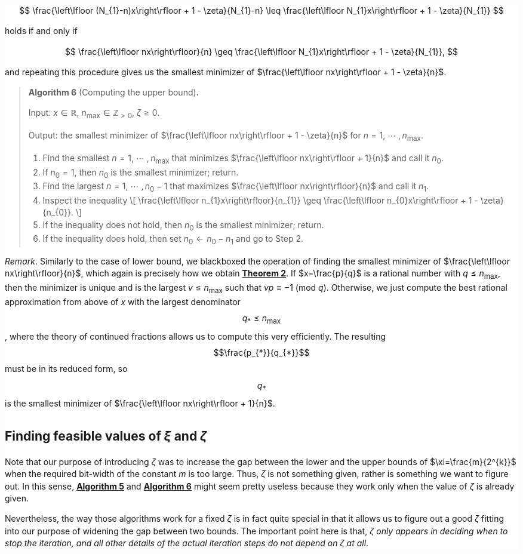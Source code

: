 $$
  \frac{\left\lfloor (N_{1}-n)x\right\rfloor + 1 - \zeta}{N_{1}-n}
  \leq \frac{\left\lfloor N_{1}x\right\rfloor + 1 - \zeta}{N_{1}}
$$

holds if and only if

$$
  \frac{\left\lfloor nx\right\rfloor}{n}
  \geq \frac{\left\lfloor N_{1}x\right\rfloor + 1 - \zeta}{N_{1}},
$$

and repeating this procedure gives us the smallest minimizer of $\frac{\left\lfloor nx\right\rfloor + 1 - \zeta}{n}$.

><b id="upper-bound-algorithm">Algorithm 6</b> (Computing the upper bound)**.**
>
>Input: $x\in\mathbb{R}$, $n_{\max}\in\mathbb{Z}_{>0}$, $\zeta\geq 0$.
>
>Output: the smallest minimizer of $\frac{\left\lfloor nx\right\rfloor + 1 - \zeta}{n}$ for $n=1,\ \cdots\ ,n_{\max}$.
>
>1. Find the smallest $n=1,\ \cdots\ ,n_{\max}$ that minimizes $\frac{\left\lfloor nx\right\rfloor + 1}{n}$ and call it $n_{0}$.
>2. If $n_{0} = 1$, then $n_{0}$ is the smallest minimizer; return.
>3. Find the largest $n=1,\ \cdots\ ,n_{0} - 1$ that maximizes $\frac{\left\lfloor nx\right\rfloor}{n}$ and call it $n_{1}$.
>4. Inspect the inequality
>\\[
>  \frac{\left\lfloor n_{1}x\right\rfloor}{n_{1}}
>  \geq \frac{\left\lfloor n_{0}x\right\rfloor + 1 - \zeta}{n_{0}}.
>\\]
>5. If the inequality does not hold, then $n_{0}$ is the smallest minimizer; return.
>6. If the inequality does hold, then set $n_{0}\leftarrow n_{0} - n_{1}$ and go to Step 2.

*Remark*. Similarly to the case of lower bound, we blackboxed the operation of finding the smallest minimizer of $\frac{\left\lfloor nx\right\rfloor}{n}$, which again is precisely how we obtain [**Theorem 2**](#floor-computation). If $x=\frac{p}{q}$ is a rational number with $q\leq n_{\max}$, then the minimizer is unique and is the largest $v\leq n_{\max}$ such that $vp\equiv -1\ (\mathrm{mod}\ q)$. Otherwise, we just compute the best rational approximation from above of $x$ with the largest denominator $$q_{*}\leq n_{\max}$$, where the theory of continued fractions allows us to compute this very efficiently. The resulting $$\frac{p_{*}}{q_{*}}$$ must be in its reduced form, so $$q_{*}$$ is the smallest minimizer of $\frac{\left\lfloor nx\right\rfloor + 1}{n}$.

## Finding feasible values of $\xi$ and $\zeta$

Note that our purpose of introducing $\zeta$ was to increase the gap between the lower and the upper bounds of $\xi=\frac{m}{2^{k}}$ when the required bit-width of the constant $m$ is too large. Thus, $\zeta$ is not something given, rather is something we want to figure out. In this sense, [**Algorithm 5**](#lower-bound-algorithm) and [**Algorithm 6**](#upper-bound-algorithm) might seem pretty useless because they work only when the value of $\zeta$ is already given.

Nevertheless, the way those algorithms work for a fixed $\zeta$ is in fact quite special in that it allows us to figure out a good $\zeta$ fitting into our purpose of widening the gap between two bounds. The important point here is that, *$\zeta$ only appears in deciding when to stop the iteration, and all other details of the actual iteration steps do not depend on $\zeta$ at all*.
